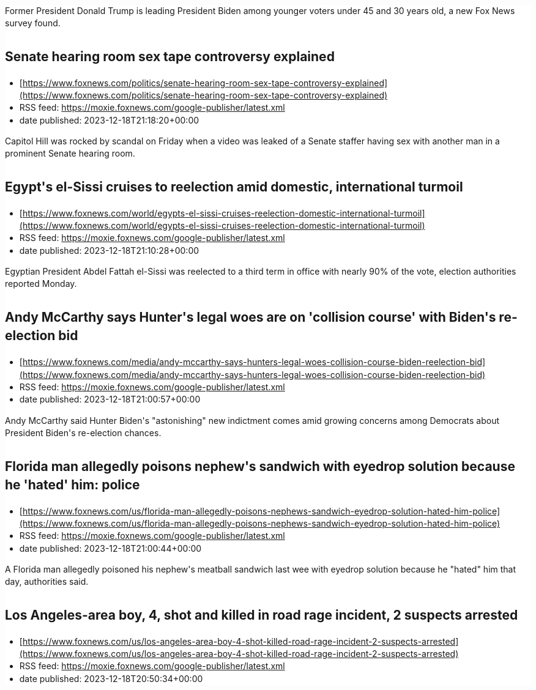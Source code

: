 Former President Donald Trump is leading President Biden among younger voters under 45 and 30 years old, a new Fox News survey found.

## Senate hearing room sex tape controversy explained
 - [https://www.foxnews.com/politics/senate-hearing-room-sex-tape-controversy-explained](https://www.foxnews.com/politics/senate-hearing-room-sex-tape-controversy-explained)
 - RSS feed: https://moxie.foxnews.com/google-publisher/latest.xml
 - date published: 2023-12-18T21:18:20+00:00

Capitol Hill was rocked by scandal on Friday when a video was leaked of a Senate staffer having sex with another man in a prominent Senate hearing room.

## Egypt's el-Sissi cruises to reelection amid domestic, international turmoil
 - [https://www.foxnews.com/world/egypts-el-sissi-cruises-reelection-domestic-international-turmoil](https://www.foxnews.com/world/egypts-el-sissi-cruises-reelection-domestic-international-turmoil)
 - RSS feed: https://moxie.foxnews.com/google-publisher/latest.xml
 - date published: 2023-12-18T21:10:28+00:00

Egyptian President Abdel Fattah el-Sissi was reelected to a third term in office with nearly 90% of the vote, election authorities reported Monday.

## Andy McCarthy says Hunter's legal woes are on 'collision course' with Biden's re-election bid
 - [https://www.foxnews.com/media/andy-mccarthy-says-hunters-legal-woes-collision-course-biden-reelection-bid](https://www.foxnews.com/media/andy-mccarthy-says-hunters-legal-woes-collision-course-biden-reelection-bid)
 - RSS feed: https://moxie.foxnews.com/google-publisher/latest.xml
 - date published: 2023-12-18T21:00:57+00:00

Andy McCarthy said Hunter Biden&apos;s &quot;astonishing&quot; new indictment comes amid growing concerns among Democrats about President Biden&apos;s re-election chances.

## Florida man allegedly poisons nephew's sandwich with eyedrop solution because he 'hated' him: police
 - [https://www.foxnews.com/us/florida-man-allegedly-poisons-nephews-sandwich-eyedrop-solution-hated-him-police](https://www.foxnews.com/us/florida-man-allegedly-poisons-nephews-sandwich-eyedrop-solution-hated-him-police)
 - RSS feed: https://moxie.foxnews.com/google-publisher/latest.xml
 - date published: 2023-12-18T21:00:44+00:00

A Florida man allegedly poisoned his nephew&apos;s meatball sandwich last wee with eyedrop solution because he &quot;hated&quot; him that day, authorities said.

## Los Angeles-area boy, 4, shot and killed in road rage incident, 2 suspects arrested
 - [https://www.foxnews.com/us/los-angeles-area-boy-4-shot-killed-road-rage-incident-2-suspects-arrested](https://www.foxnews.com/us/los-angeles-area-boy-4-shot-killed-road-rage-incident-2-suspects-arrested)
 - RSS feed: https://moxie.foxnews.com/google-publisher/latest.xml
 - date published: 2023-12-18T20:50:34+00:00
